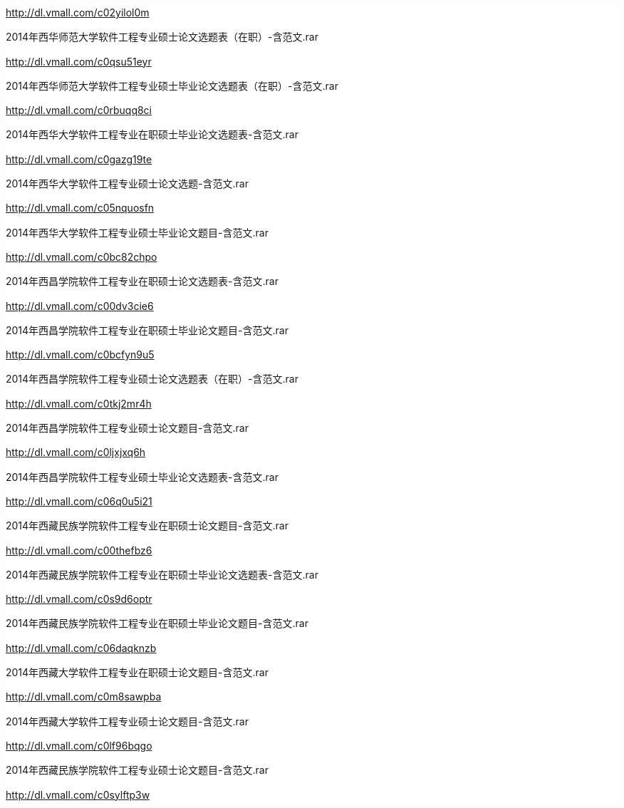 <http://dl.vmall.com/c02yilol0m>
  
2014年西华师范大学软件工程专业硕士论文选题表（在职）-含范文.rar
  
<http://dl.vmall.com/c0qsu51eyr>
  
2014年西华师范大学软件工程专业硕士毕业论文选题表（在职）-含范文.rar
  
<http://dl.vmall.com/c0rbuqq8ci>
  
2014年西华大学软件工程专业在职硕士毕业论文选题表-含范文.rar
  
<http://dl.vmall.com/c0gazg19te>
  
2014年西华大学软件工程专业硕士论文选题-含范文.rar
  
<http://dl.vmall.com/c05nquosfn>
  
2014年西华大学软件工程专业硕士毕业论文题目-含范文.rar
  
<http://dl.vmall.com/c0bc82chpo>
  
2014年西昌学院软件工程专业在职硕士论文选题表-含范文.rar
  
<http://dl.vmall.com/c00dv3cie6>
  
2014年西昌学院软件工程专业在职硕士毕业论文题目-含范文.rar
  
<http://dl.vmall.com/c0bcfyn9u5>
  
2014年西昌学院软件工程专业硕士论文选题表（在职）-含范文.rar
  
<http://dl.vmall.com/c0tkj2mr4h>
  
2014年西昌学院软件工程专业硕士论文题目-含范文.rar
  
<http://dl.vmall.com/c0ljxjxq6h>
  
2014年西昌学院软件工程专业硕士毕业论文选题表-含范文.rar
  
<http://dl.vmall.com/c06q0u5i21>
  
2014年西藏民族学院软件工程专业在职硕士论文题目-含范文.rar
  
<http://dl.vmall.com/c00thefbz6>
  
2014年西藏民族学院软件工程专业在职硕士毕业论文选题表-含范文.rar
  
<http://dl.vmall.com/c0s9d6optr>
  
2014年西藏民族学院软件工程专业在职硕士毕业论文题目-含范文.rar
  
<http://dl.vmall.com/c06daqknzb>
  
2014年西藏大学软件工程专业在职硕士论文题目-含范文.rar
  
<http://dl.vmall.com/c0m8sawpba>
  
2014年西藏大学软件工程专业硕士论文题目-含范文.rar
  
<http://dl.vmall.com/c0lf96bqgo>
  
2014年西藏民族学院软件工程专业硕士论文题目-含范文.rar
  
<http://dl.vmall.com/c0sylftp3w>
  